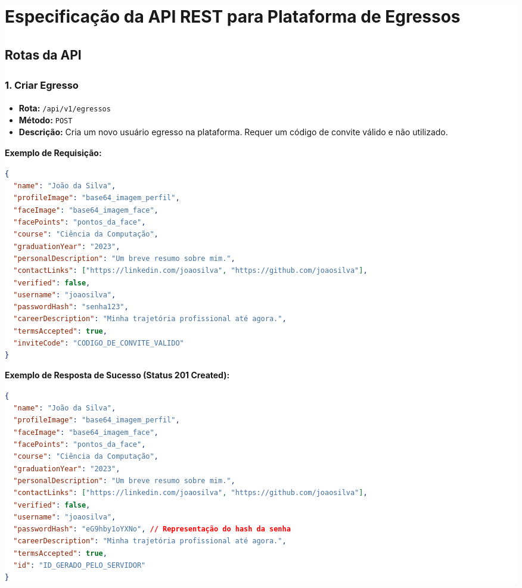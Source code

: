 
# Especificação da API REST para Plataforma de Egressos

## Rotas da API

### 1. Criar Egresso

*   **Rota:** `/api/v1/egressos`
*   **Método:** `POST`
*   **Descrição:** Cria um novo usuário egresso na plataforma. Requer um código de convite válido e não utilizado.

**Exemplo de Requisição:**

```json
{
  "name": "João da Silva",
  "profileImage": "base64_imagem_perfil",
  "faceImage": "base64_imagem_face",
  "facePoints": "pontos_da_face",
  "course": "Ciência da Computação",
  "graduationYear": "2023",
  "personalDescription": "Um breve resumo sobre mim.",
  "contactLinks": ["https://linkedin.com/joaosilva", "https://github.com/joaosilva"],
  "verified": false,
  "username": "joaosilva",
  "passwordHash": "senha123",
  "careerDescription": "Minha trajetória profissional até agora.",
  "termsAccepted": true,
  "inviteCode": "CODIGO_DE_CONVITE_VALIDO"
}
```

**Exemplo de Resposta de Sucesso (Status 201 Created):**

```json
{
  "name": "João da Silva",
  "profileImage": "base64_imagem_perfil",
  "faceImage": "base64_imagem_face",
  "facePoints": "pontos_da_face",
  "course": "Ciência da Computação",
  "graduationYear": "2023",
  "personalDescription": "Um breve resumo sobre mim.",
  "contactLinks": ["https://linkedin.com/joaosilva", "https://github.com/joaosilva"],
  "verified": false,
  "username": "joaosilva",
  "passwordHash": "eG9hby1oYXNo", // Representação do hash da senha
  "careerDescription": "Minha trajetória profissional até agora.",
  "termsAccepted": true,
  "id": "ID_GERADO_PELO_SERVIDOR"
}
```

